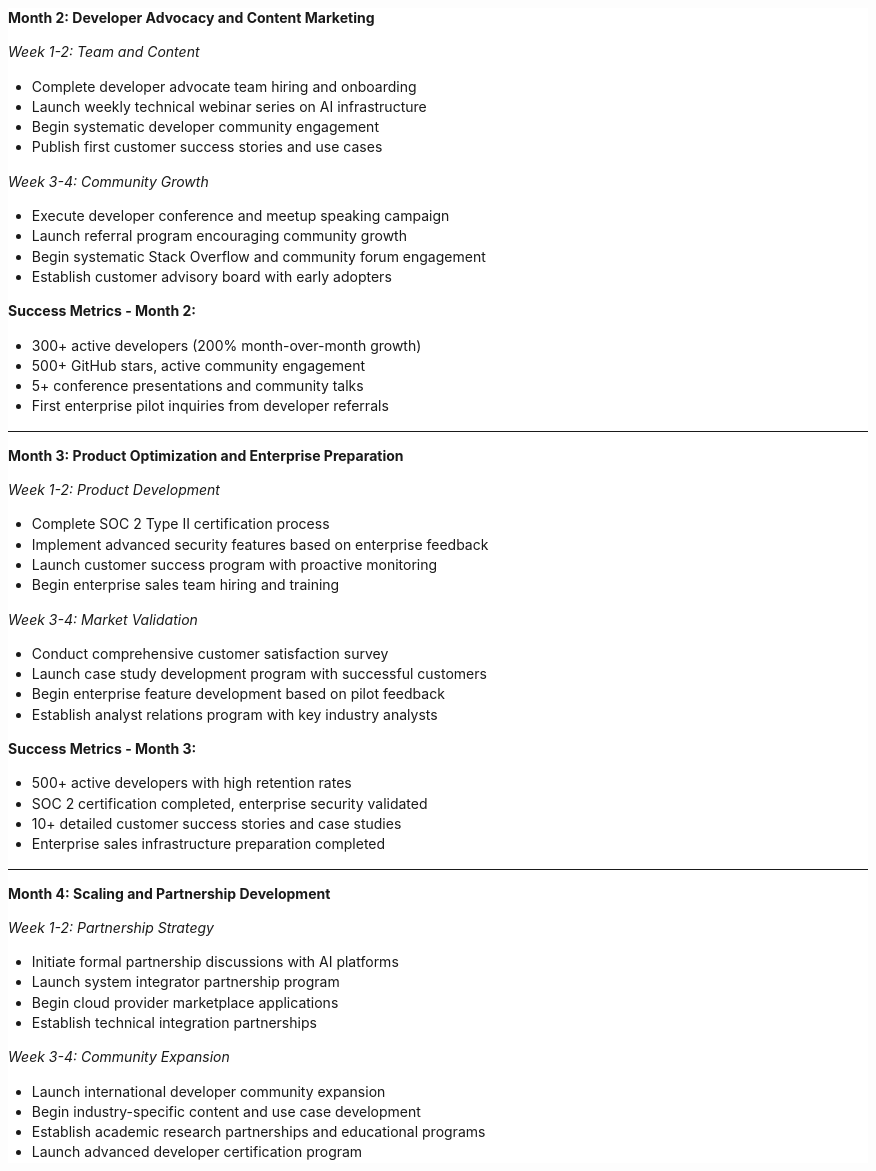 **Month 2: Developer Advocacy and Content Marketing**

*Week 1-2: Team and Content*
- Complete developer advocate team hiring and onboarding
- Launch weekly technical webinar series on AI infrastructure
- Begin systematic developer community engagement
- Publish first customer success stories and use cases

*Week 3-4: Community Growth*
- Execute developer conference and meetup speaking campaign
- Launch referral program encouraging community growth
- Begin systematic Stack Overflow and community forum engagement
- Establish customer advisory board with early adopters

**Success Metrics - Month 2:**
- 300+ active developers (200% month-over-month growth)
- 500+ GitHub stars, active community engagement
- 5+ conference presentations and community talks
- First enterprise pilot inquiries from developer referrals

---

**Month 3: Product Optimization and Enterprise Preparation**

*Week 1-2: Product Development*
- Complete SOC 2 Type II certification process
- Implement advanced security features based on enterprise feedback
- Launch customer success program with proactive monitoring
- Begin enterprise sales team hiring and training

*Week 3-4: Market Validation*
- Conduct comprehensive customer satisfaction survey
- Launch case study development program with successful customers
- Begin enterprise feature development based on pilot feedback
- Establish analyst relations program with key industry analysts

**Success Metrics - Month 3:**
- 500+ active developers with high retention rates
- SOC 2 certification completed, enterprise security validated
- 10+ detailed customer success stories and case studies
- Enterprise sales infrastructure preparation completed

---

**Month 4: Scaling and Partnership Development**

*Week 1-2: Partnership Strategy*
- Initiate formal partnership discussions with AI platforms
- Launch system integrator partnership program
- Begin cloud provider marketplace applications
- Establish technical integration partnerships

*Week 3-4: Community Expansion*
- Launch international developer community expansion
- Begin industry-specific content and use case development  
- Establish academic research partnerships and educational programs
- Launch advanced developer certification program
